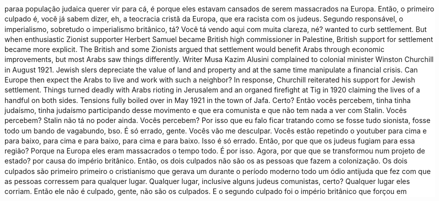 paraa população judaica querer vir para
cá, é porque eles estavam cansados de
serem massacrados na Europa. Então, o
primeiro culpado é, você já sabem dizer,
eh, a teocracia
cristã da Europa, que era racista com os
judeus. Segundo responsável, o
imperialismo, sobretudo o imperialismo
britânico, tá? Você tá vendo aqui com
muita clareza, né?
wanted to curb settlement. But when
enthusiastic Zionist supporter Herbert
Samuel became British high commissioner
in Palestine, British support for
settlement became more explicit. The
British and some Zionists argued that
settlement would benefit Arabs through
economic improvements, but most Arabs
saw things differently. Writer Musa
Kazim Alusini complained to colonial
minister Winston Churchill in August
1921.
Jewish slers depreciate the value of
land and property and at the same time
manipulate a financial crisis. Can
Europe then expect the Arabs to live and
work with such a neighbor? In response,
Churchill reiterated his support for
Jewish settlement. Things turned deadly
with Arabs rioting in Jerusalem and an
organed firefight at Tig in 1920
claiming the lives of a handful on both
sides. Tensions fully boiled over in May
1921 in the town of Jafa.
Certo? Então vocês percebem, tinha tinha
judaísmo, tinha judaísmo participando
desse movimento e que era comunista e
que não tem nada a ver com Stalin. Vocês
percebem? Stalin não tá no poder ainda.
Vocês percebem? Por isso que eu falo
ficar tratando como se fosse tudo
sionista, fosse todo um bando de
vagabundo, bso. É só errado, gente.
Vocês vão me desculpar. Vocês estão
repetindo o youtuber para cima e para
baixo, para cima e para baixo, para cima
e para baixo. Isso é só errado. Então,
por que que os judeus fugiam para essa
região? Porque na Europa eles eram
massacrados o tempo todo. É por isso.
Agora, por que que se transformou num
projeto de estado? por causa do império
britânico. Então, os dois culpados não
são os as pessoas que fazem a
colonização. Os dois culpados são
primeiro primeiro o cristianismo que
gerava um durante o período moderno todo
um ódio antijuda que fez com que as
pessoas corressem para qualquer lugar.
Qualquer lugar, inclusive alguns judeus
comunistas, certo? Qualquer lugar eles
corriam. Então ele não é culpado, gente,
não são os culpados. E o segundo culpado
foi o império britânico que forçou em